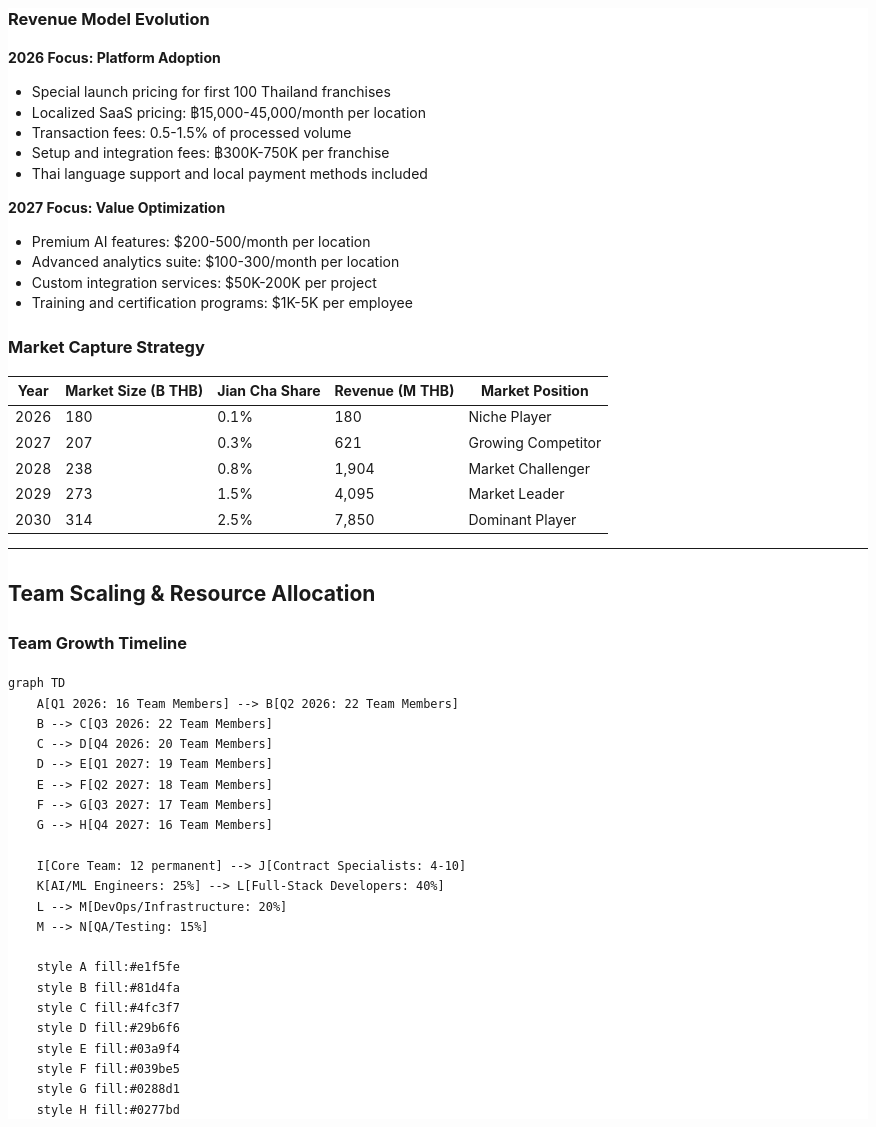 ### Revenue Model Evolution

**2026 Focus: Platform Adoption**
- Special launch pricing for first 100 Thailand franchises
- Localized SaaS pricing: ฿15,000-45,000/month per location
- Transaction fees: 0.5-1.5% of processed volume
- Setup and integration fees: ฿300K-750K per franchise
- Thai language support and local payment methods included

**2027 Focus: Value Optimization**
- Premium AI features: $200-500/month per location
- Advanced analytics suite: $100-300/month per location
- Custom integration services: $50K-200K per project
- Training and certification programs: $1K-5K per employee

### Market Capture Strategy

| Year | Market Size (B THB) | Jian Cha Share | Revenue (M THB) | Market Position |
|------|-------------------|----------------|-----------------|-----------------|
| 2026 | 180 | 0.1% | 180 | Niche Player |
| 2027 | 207 | 0.3% | 621 | Growing Competitor |
| 2028 | 238 | 0.8% | 1,904 | Market Challenger |
| 2029 | 273 | 1.5% | 4,095 | Market Leader |
| 2030 | 314 | 2.5% | 7,850 | Dominant Player |

---

## Team Scaling & Resource Allocation

### Team Growth Timeline

```mermaid
graph TD
    A[Q1 2026: 16 Team Members] --> B[Q2 2026: 22 Team Members]
    B --> C[Q3 2026: 22 Team Members]
    C --> D[Q4 2026: 20 Team Members]
    D --> E[Q1 2027: 19 Team Members]
    E --> F[Q2 2027: 18 Team Members]
    F --> G[Q3 2027: 17 Team Members]
    G --> H[Q4 2027: 16 Team Members]
    
    I[Core Team: 12 permanent] --> J[Contract Specialists: 4-10]
    K[AI/ML Engineers: 25%] --> L[Full-Stack Developers: 40%]
    L --> M[DevOps/Infrastructure: 20%]
    M --> N[QA/Testing: 15%]
    
    style A fill:#e1f5fe
    style B fill:#81d4fa
    style C fill:#4fc3f7
    style D fill:#29b6f6
    style E fill:#03a9f4
    style F fill:#039be5
    style G fill:#0288d1
    style H fill:#0277bd
```
